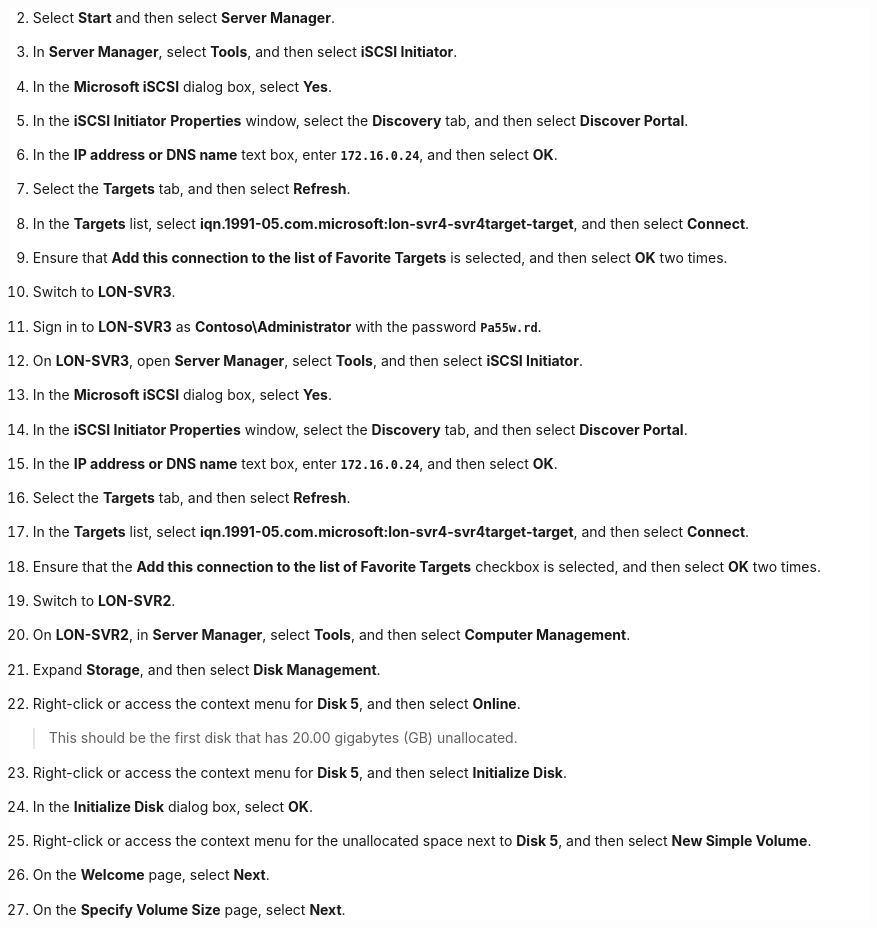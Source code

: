 2.  Select **Start** and then select **Server Manager**.

3.  In **Server Manager**, select **Tools**, and then select **iSCSI Initiator**.

4.  In the **Microsoft iSCSI** dialog box, select **Yes**.

5.  In the **iSCSI Initiator** **Properties** window, select the **Discovery** tab, and then select **Discover Portal**.

6.  In the **IP address or DNS name** text box, enter **`172.16.0.24`**, and then select **OK**.

7.  Select the **Targets** tab, and then select **Refresh**. 

8.  In the **Targets** list, select **iqn.1991-05.com.microsoft:lon-svr4-svr4target-target**, and then select **Connect**.

9.  Ensure that **Add this connection to the list of Favorite Targets** is selected, and then select **OK** two times.

10.  Switch to **LON-SVR3**.

11.  Sign in to **LON-SVR3** as **Contoso\\Administrator** with the password **`Pa55w.rd`**.

12.  On **LON-SVR3**, open **Server Manager**, select **Tools**, and then select **iSCSI Initiator**.

13.  In the **Microsoft iSCSI** dialog box, select **Yes**.

14.  In the **iSCSI Initiator Properties** window, select the **Discovery** tab, and then select **Discover Portal**.

15.  In the **IP address or DNS name** text box, enter **`172.16.0.24`**, and then select **OK**.

16.  Select the **Targets** tab, and then select **Refresh**.

17.  In the **Targets** list, select **iqn.1991-05.com.microsoft:lon-svr4-svr4target-target**, and then select **Connect**.

18.  Ensure that the **Add this connection to the list of Favorite Targets** checkbox is selected, and then select **OK** two times.

19.  Switch to **LON-SVR2**.

20.  On **LON-SVR2**, in **Server Manager**, select **Tools**, and then select **Computer Management**.

21.  Expand **Storage**, and then select **Disk Management**.

22.  Right-click or access the context menu for **Disk 5**, and then select **Online**. 

>This should be the first disk that has 20.00 gigabytes (GB) unallocated.

23.  Right-click or access the context menu for **Disk 5**, and then select **Initialize Disk**. 

24.  In the **Initialize Disk** dialog box, select **OK**.

25.  Right-click or access the context menu for the unallocated space next to **Disk 5**, and then select **New Simple Volume**.

26.  On the **Welcome** page, select **Next**.

27.  On the **Specify Volume Size** page, select **Next**.
